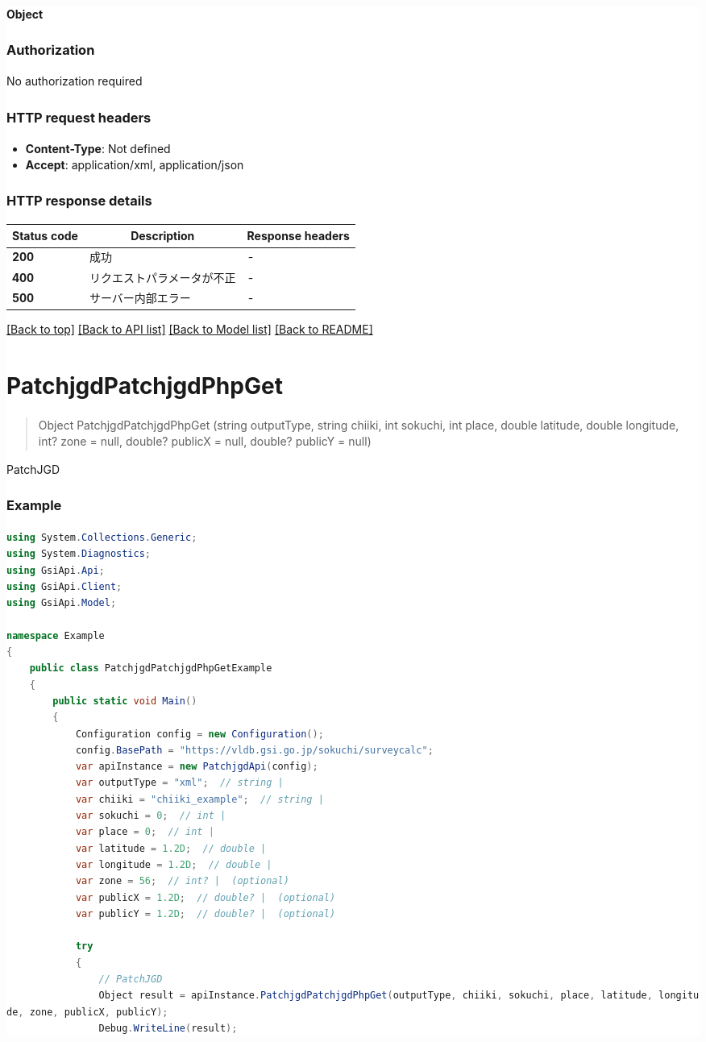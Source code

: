 **Object**

### Authorization

No authorization required

### HTTP request headers

 - **Content-Type**: Not defined
 - **Accept**: application/xml, application/json


### HTTP response details
| Status code | Description | Response headers |
|-------------|-------------|------------------|
| **200** | 成功 |  -  |
| **400** | リクエストパラメータが不正 |  -  |
| **500** | サーバー内部エラー |  -  |

[[Back to top]](#) [[Back to API list]](../README.md#documentation-for-api-endpoints) [[Back to Model list]](../README.md#documentation-for-models) [[Back to README]](../README.md)

<a id="patchjgdpatchjgdphpget"></a>
# **PatchjgdPatchjgdPhpGet**
> Object PatchjgdPatchjgdPhpGet (string outputType, string chiiki, int sokuchi, int place, double latitude, double longitude, int? zone = null, double? publicX = null, double? publicY = null)

PatchJGD

### Example
```csharp
using System.Collections.Generic;
using System.Diagnostics;
using GsiApi.Api;
using GsiApi.Client;
using GsiApi.Model;

namespace Example
{
    public class PatchjgdPatchjgdPhpGetExample
    {
        public static void Main()
        {
            Configuration config = new Configuration();
            config.BasePath = "https://vldb.gsi.go.jp/sokuchi/surveycalc";
            var apiInstance = new PatchjgdApi(config);
            var outputType = "xml";  // string | 
            var chiiki = "chiiki_example";  // string | 
            var sokuchi = 0;  // int | 
            var place = 0;  // int | 
            var latitude = 1.2D;  // double | 
            var longitude = 1.2D;  // double | 
            var zone = 56;  // int? |  (optional) 
            var publicX = 1.2D;  // double? |  (optional) 
            var publicY = 1.2D;  // double? |  (optional) 

            try
            {
                // PatchJGD
                Object result = apiInstance.PatchjgdPatchjgdPhpGet(outputType, chiiki, sokuchi, place, latitude, longitude, zone, publicX, publicY);
                Debug.WriteLine(result);
```